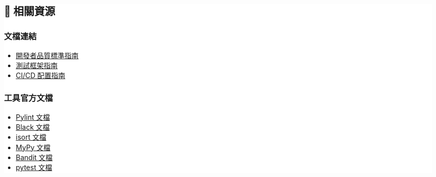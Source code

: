 ## 🔗 相關資源

### 文檔連結
- [開發者品質標準指南](../開發者指南/品質標準.md)
- [測試框架指南](./測試框架.md)
- [CI/CD 配置指南](./CICD配置.md)

### 工具官方文檔
- [Pylint 文檔](https://pylint.pycqa.org/)
- [Black 文檔](https://black.readthedocs.io/)
- [isort 文檔](https://pycqa.github.io/isort/)
- [MyPy 文檔](https://mypy.readthedocs.io/)
- [Bandit 文檔](https://bandit.readthedocs.io/)
- [pytest 文檔](https://docs.pytest.org/)
